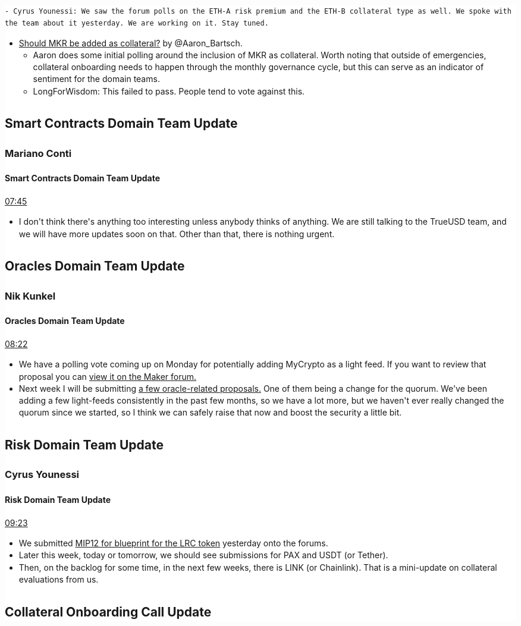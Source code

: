     - Cyrus Younessi: We saw the forum polls on the ETH-A risk premium and the ETH-B collateral type as well. We spoke with the team about it yesterday. We are working on it. Stay tuned.
- [Should MKR be added as collateral?](https://forum.makerdao.com/t/signal-request-should-mkr-be-added-as-collateral/3350) by @Aaron_Bartsch.
    - Aaron does some initial polling around the inclusion of MKR as collateral. Worth noting that outside of emergencies, collateral onboarding needs to happen through the monthly governance cycle, but this can serve as an indicator of sentiment for the domain teams.
    - LongForWisdom: This failed to pass. People tend to vote against this.

## Smart Contracts Domain Team Update

### Mariano Conti

#### Smart Contracts Domain Team Update

[07:45](https://youtu.be/ZLgbKyTHPY8?t=465)

- I don't think there's anything too interesting unless anybody thinks of anything.  We are still talking to the TrueUSD team, and we will have more updates soon on that. Other than that, there is nothing urgent.

## Oracles Domain Team Update

### Nik Kunkel

#### Oracles Domain Team Update

[08:22](https://youtu.be/ZLgbKyTHPY8?t=502)

- We have a polling vote coming up on Monday for potentially adding MyCrypto as a light feed. If you want to review that proposal you can [view it on the Maker forum.](https://forum.makerdao.com/t/mip10c14-sp6-proposal-appoint-mycrypto-as-a-light-feed/3383/2)
- Next week I will be submitting [a few oracle-related proposals.](https://forum.makerdao.com/c/oracles/13) One of them being a change for the quorum. We've been adding a few light-feeds consistently in the past few months, so we have a lot more, but we haven't ever really changed the quorum since we started, so I think we can safely raise that now and boost the security a little bit.

## Risk Domain Team Update

### Cyrus Younessi

#### Risk Domain Team Update

[09:23](https://youtu.be/ZLgbKyTHPY8?t=563)

- We submitted [MIP12 for blueprint for the LRC token](https://forum.makerdao.com/t/lrc-mip12c2-sp2-collateral-onboarding-risk-evaluation/3549) yesterday onto the forums.
- Later this week, today or tomorrow, we should see submissions for PAX and USDT (or Tether).
- Then, on the backlog for some time, in the next few weeks, there is LINK (or Chainlink). That is a mini-update on collateral evaluations from us.

## Collateral Onboarding Call Update
